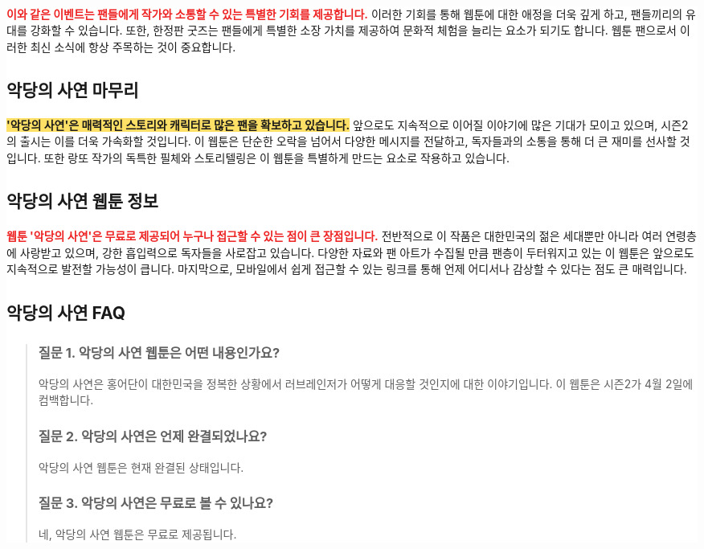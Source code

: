 <p><b><span style="color: #ee2323;">이와 같은 이벤트는 팬들에게 작가와 소통할 수 있는 특별한 기회를 제공합니다.</span></b> 이러한 기회를 통해 웹툰에 대한 애정을 더욱 깊게 하고, 팬들끼리의 유대를 강화할 수 있습니다. 또한, 한정판 굿즈는 팬들에게 특별한 소장 가치를 제공하여 문화적 체험을 늘리는 요소가 되기도 합니다. 웹툰 팬으로서 이러한 최신 소식에 항상 주목하는 것이 중요합니다.</p>
<h2 id="악당의_사연_마무리">악당의 사연 마무리</h2>
<p><b><span style="background-color: #ffe066;">'악당의 사연'은 매력적인 스토리와 캐릭터로 많은 팬을 확보하고 있습니다.</span></b> 앞으로도 지속적으로 이어질 이야기에 많은 기대가 모이고 있으며, 시즌2의 출시는 이를 더욱 가속화할 것입니다. 이 웹툰은 단순한 오락을 넘어서 다양한 메시지를 전달하고, 독자들과의 소통을 통해 더 큰 재미를 선사할 것입니다. 또한 랑또 작가의 독특한 필체와 스토리텔링은 이 웹툰을 특별하게 만드는 요소로 작용하고 있습니다.</p>
<h2 id="악당의_사연_웹툰_정보">악당의 사연 웹툰 정보</h2>
<p><b><span style="color: #ee2323;">웹툰 '악당의 사연'은 무료로 제공되어 누구나 접근할 수 있는 점이 큰 장점입니다.</span></b> 전반적으로 이 작품은 대한민국의 젊은 세대뿐만 아니라 여러 연령층에 사랑받고 있으며, 강한 흡입력으로 독자들을 사로잡고 있습니다. 다양한 자료와 팬 아트가 수집될 만큼 팬층이 두터워지고 있는 이 웹툰은 앞으로도 지속적으로 발전할 가능성이 큽니다. 마지막으로, 모바일에서 쉽게 접근할 수 있는 링크를 통해 언제 어디서나 감상할 수 있다는 점도 큰 매력입니다.</p>
<h2 id=악당의 사연_FAQ>악당의 사연 FAQ</h2>
<div itemscope="" itemtype="https://schema.org/FAQPage"> 
<blockquote> 
<div itemscope="" itemprop="mainEntity" itemtype="https://schema.org/Question"> 
<h3 id="질문_1" itemprop="name">질문 1. 악당의 사연 웹툰은 어떤 내용인가요?</h3> 
<div itemscope="" itemprop="acceptedAnswer" itemtype="https://schema.org/Answer"> 
<span itemprop="text"> 
<p>악당의 사연은 홍어단이 대한민국을 정복한 상황에서 러브레인저가 어떻게 대응할 것인지에 대한 이야기입니다. 이 웹툰은 시즌2가 4월 2일에 컴백합니다.</p> 
</span> 
</div> 
</div> 

<div itemscope="" itemprop="mainEntity" itemtype="https://schema.org/Question"> 
<h3 id="질문_2" itemprop="name">질문 2. 악당의 사연은 언제 완결되었나요?</h3> 
<div itemscope="" itemprop="acceptedAnswer" itemtype="https://schema.org/Answer"> 
<span itemprop="text"> 
<p>악당의 사연 웹툰은 현재 완결된 상태입니다.</p> 
</span> 
</div> 
</div> 

<div itemscope="" itemprop="mainEntity" itemtype="https://schema.org/Question"> 
<h3 id="질문_3" itemprop="name">질문 3. 악당의 사연은 무료로 볼 수 있나요?</h3> 
<div itemscope="" itemprop="acceptedAnswer" itemtype="https://schema.org/Answer"> 
<span itemprop="text"> 
<p>네, 악당의 사연 웹툰은 무료로 제공됩니다.</p> 
</span> 
</div> 
</div> 
</blockquote> 
</div>

